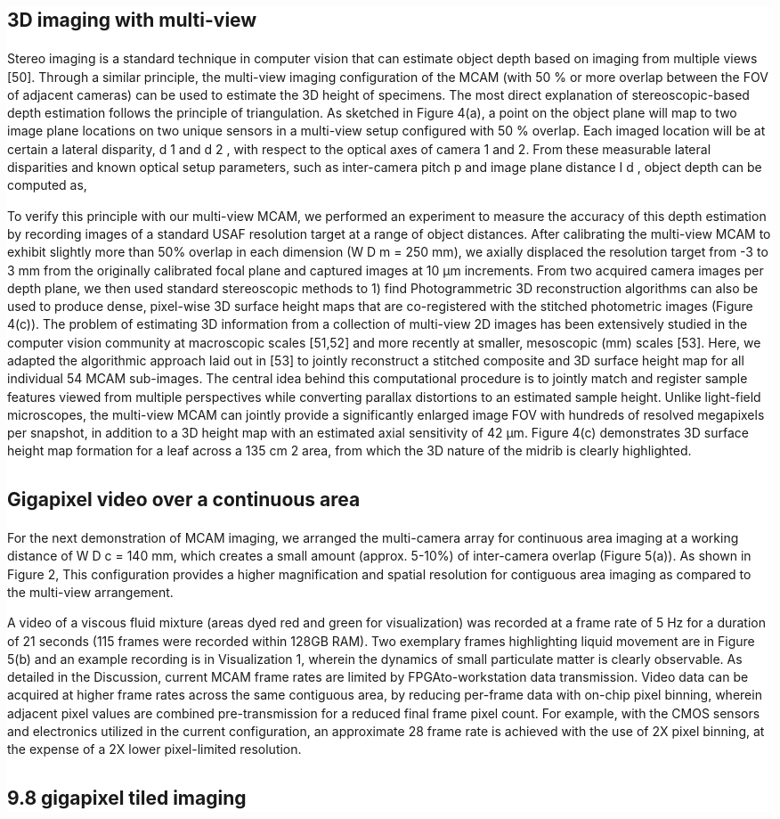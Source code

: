 ## 3D imaging with multi-view

Stereo imaging is a standard technique in computer vision that can estimate object depth based on imaging from multiple views [50]. Through a similar principle, the multi-view imaging configuration of the MCAM (with 50 % or more overlap between the FOV of adjacent cameras) can be used to estimate the 3D height of specimens. The most direct explanation of stereoscopic-based depth estimation follows the principle of triangulation. As sketched in Figure 4(a), a point on the object plane will map to two image plane locations on two unique sensors in a multi-view setup configured with 50 % overlap. Each imaged location will be at certain a lateral disparity, d 1 and d 2 , with respect to the optical axes of camera 1 and 2. From these measurable lateral disparities and known optical setup parameters, such as inter-camera pitch p and image plane distance I d , object depth can be computed as,

To verify this principle with our multi-view MCAM, we performed an experiment to measure the accuracy of this depth estimation by recording images of a standard USAF resolution target at a range of object distances. After calibrating the multi-view MCAM to exhibit slightly more than 50% overlap in each dimension (W D m = 250 mm), we axially displaced the resolution target from -3 to 3 mm from the originally calibrated focal plane and captured images at 10 µm increments. From two acquired camera images per depth plane, we then used standard stereoscopic methods to 1) find Photogrammetric 3D reconstruction algorithms can also be used to produce dense, pixel-wise 3D surface height maps that are co-registered with the stitched photometric images (Figure 4(c)). The problem of estimating 3D information from a collection of multi-view 2D images has been extensively studied in the computer vision community at macroscopic scales [51,52] and more recently at smaller, mesoscopic (mm) scales [53]. Here, we adapted the algorithmic approach laid out in [53] to jointly reconstruct a stitched composite and 3D surface height map for all individual 54 MCAM sub-images. The central idea behind this computational procedure is to jointly match and register sample features viewed from multiple perspectives while converting parallax distortions to an estimated sample height. Unlike light-field microscopes, the multi-view MCAM can jointly provide a significantly enlarged image FOV with hundreds of resolved megapixels per snapshot, in addition to a 3D height map with an estimated axial sensitivity of 42 µm. Figure 4(c) demonstrates 3D surface height map formation for a leaf across a 135 cm 2 area, from which the 3D nature of the midrib is clearly highlighted.

## Gigapixel video over a continuous area

For the next demonstration of MCAM imaging, we arranged the multi-camera array for continuous area imaging at a working distance of W D c = 140 mm, which creates a small amount (approx. 5-10%) of inter-camera overlap (Figure 5(a)). As shown in Figure 2, This configuration provides a higher magnification and spatial resolution for contiguous area imaging as compared to the multi-view arrangement.

A video of a viscous fluid mixture (areas dyed red and green for visualization) was recorded at a frame rate of 5 Hz for a duration of 21 seconds (115 frames were recorded within 128GB RAM). Two exemplary frames highlighting liquid movement are in Figure 5(b) and an example recording is in Visualization 1, wherein the dynamics of small particulate matter is clearly observable. As detailed in the Discussion, current MCAM frame rates are limited by FPGAto-workstation data transmission. Video data can be acquired at higher frame rates across the same contiguous area, by reducing per-frame data with on-chip pixel binning, wherein adjacent pixel values are combined pre-transmission for a reduced final frame pixel count. For example, with the CMOS sensors and electronics utilized in the current configuration, an approximate 28 frame rate is achieved with the use of 2X pixel binning, at the expense of a 2X lower pixel-limited resolution.

## 9.8 gigapixel tiled imaging
